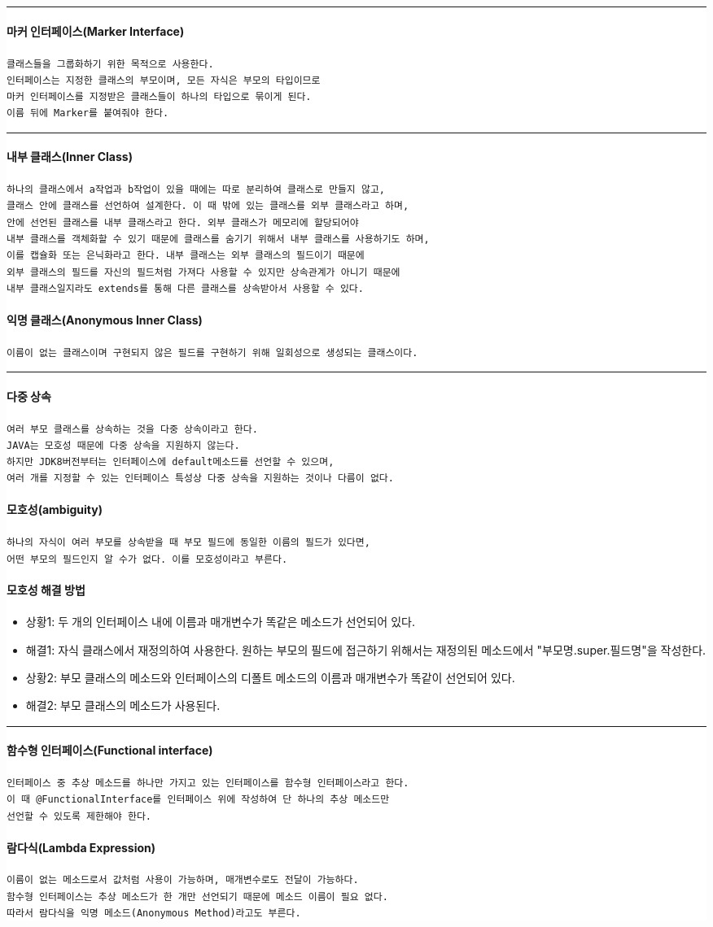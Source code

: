 --------------------------------------------------------------------------------------

#### 마커 인터페이스(Marker Interface)
	클래스들을 그룹화하기 위한 목적으로 사용한다.
	인터페이스는 지정한 클래스의 부모이며, 모든 자식은 부모의 타입이므로
	마커 인터페이스를 지정받은 클래스들이 하나의 타입으로 묶이게 된다.
	이름 뒤에 Marker를 붙여줘야 한다.
  
--------------------------------------------------------------------------------------

#### 내부 클래스(Inner Class)
	하나의 클래스에서 a작업과 b작업이 있을 때에는 따로 분리하여 클래스로 만들지 않고,
	클래스 안에 클래스를 선언하여 설계한다. 이 때 밖에 있는 클래스를 외부 클래스라고 하며,
	안에 선언된 클래스를 내부 클래스라고 한다. 외부 클래스가 메모리에 할당되어야
	내부 클래스를 객체화할 수 있기 때문에 클래스를 숨기기 위해서 내부 클래스를 사용하기도 하며,
	이를 캡슐화 또는 은닉화라고 한다. 내부 클래스는 외부 클래스의 필드이기 때문에
	외부 클래스의 필드를 자신의 필드처럼 가져다 사용할 수 있지만 상속관계가 아니기 때문에
	내부 클래스일지라도 extends를 통해 다른 클래스를 상속받아서 사용할 수 있다.

#### 익명 클래스(Anonymous Inner Class)
	이름이 없는 클래스이며 구현되지 않은 필드를 구현하기 위해 일회성으로 생성되는 클래스이다.
  
----------------------------------------------------------------------------------------

#### 다중 상속
	여러 부모 클래스를 상속하는 것을 다중 상속이라고 한다.
	JAVA는 모호성 때문에 다중 상속을 지원하지 않는다.
	하지만 JDK8버전부터는 인터페이스에 default메소드를 선언할 수 있으며,
	여러 개를 지정할 수 있는 인터페이스 특성상 다중 상속을 지원하는 것이나 다름이 없다.

#### 모호성(ambiguity)
	하나의 자식이 여러 부모를 상속받을 때 부모 필드에 동일한 이름의 필드가 있다면,
	어떤 부모의 필드인지 알 수가 없다. 이를 모호성이라고 부른다.

#### 모호성 해결 방법
- 상황1: 두 개의 인터페이스 내에 이름과 매개변수가 똑같은 메소드가 선언되어 있다.
- 해결1: 자식 클래스에서 재정의하여 사용한다. 
        원하는 부모의 필드에 접근하기 위해서는 재정의된 메소드에서 "부모명.super.필드명"을 작성한다.

- 상황2: 부모 클래스의 메소드와 인터페이스의 디폴트 메소드의 이름과 매개변수가 똑같이 선언되어 있다.
- 해결2: 부모 클래스의 메소드가 사용된다.

----------------------------------------------------------------------------------------

#### 함수형 인터페이스(Functional interface)
	인터페이스 중 추상 메소드를 하나만 가지고 있는 인터페이스를 함수형 인터페이스라고 한다.
	이 때 @FunctionalInterface를 인터페이스 위에 작성하여 단 하나의 추상 메소드만
	선언할 수 있도록 제한해야 한다.

#### 람다식(Lambda Expression)
	이름이 없는 메소드로서 값처럼 사용이 가능하며, 매개변수로도 전달이 가능하다.
	함수형 인터페이스는 추상 메소드가 한 개만 선언되기 때문에 메소드 이름이 필요 없다.
	따라서 람다식을 익명 메소드(Anonymous Method)라고도 부른다.

